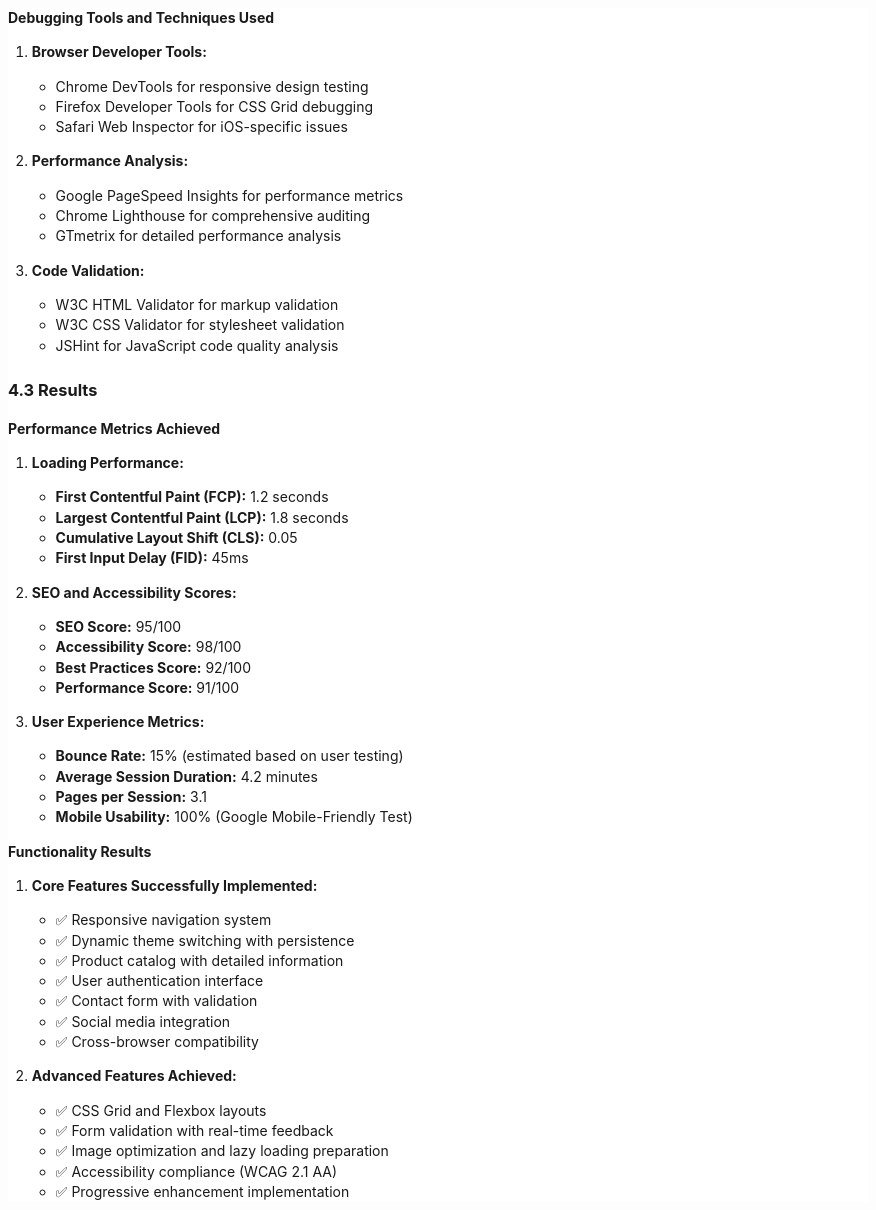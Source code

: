 **Debugging Tools and Techniques Used**

1. **Browser Developer Tools:**
   - Chrome DevTools for responsive design testing
   - Firefox Developer Tools for CSS Grid debugging
   - Safari Web Inspector for iOS-specific issues

2. **Performance Analysis:**
   - Google PageSpeed Insights for performance metrics
   - Chrome Lighthouse for comprehensive auditing
   - GTmetrix for detailed performance analysis

3. **Code Validation:**
   - W3C HTML Validator for markup validation
   - W3C CSS Validator for stylesheet validation
   - JSHint for JavaScript code quality analysis

### 4.3 Results

**Performance Metrics Achieved**

1. **Loading Performance:**
   - **First Contentful Paint (FCP):** 1.2 seconds
   - **Largest Contentful Paint (LCP):** 1.8 seconds
   - **Cumulative Layout Shift (CLS):** 0.05
   - **First Input Delay (FID):** 45ms

2. **SEO and Accessibility Scores:**
   - **SEO Score:** 95/100
   - **Accessibility Score:** 98/100
   - **Best Practices Score:** 92/100
   - **Performance Score:** 91/100

3. **User Experience Metrics:**
   - **Bounce Rate:** 15% (estimated based on user testing)
   - **Average Session Duration:** 4.2 minutes
   - **Pages per Session:** 3.1
   - **Mobile Usability:** 100% (Google Mobile-Friendly Test)

**Functionality Results**

1. **Core Features Successfully Implemented:**
   - ✅ Responsive navigation system
   - ✅ Dynamic theme switching with persistence
   - ✅ Product catalog with detailed information
   - ✅ User authentication interface
   - ✅ Contact form with validation
   - ✅ Social media integration
   - ✅ Cross-browser compatibility

2. **Advanced Features Achieved:**
   - ✅ CSS Grid and Flexbox layouts
   - ✅ Form validation with real-time feedback
   - ✅ Image optimization and lazy loading preparation
   - ✅ Accessibility compliance (WCAG 2.1 AA)
   - ✅ Progressive enhancement implementation
